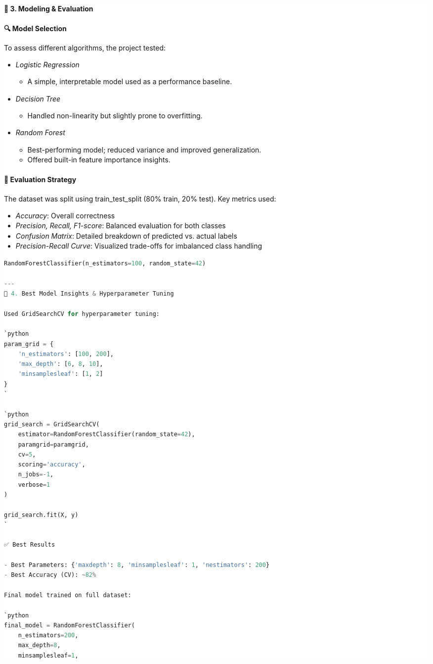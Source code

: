 
#### 🤖 3. Modeling & Evaluation

#### 🔍 Model Selection

To assess different algorithms, the project tested:

- *Logistic Regression*  
  - A simple, interpretable model used as a performance baseline.

- *Decision Tree*  
  - Handled non-linearity but slightly prone to overfitting.

- *Random Forest*  
  - Best-performing model; reduced variance and improved generalization.
  - Offered built-in feature importance insights.

#### 🧪 Evaluation Strategy

The dataset was split using train_test_split (80% train, 20% test). Key metrics used:

- *Accuracy*: Overall correctness
- *Precision, Recall, F1-score*: Balanced evaluation for both classes
- *Confusion Matrix*: Detailed breakdown of predicted vs. actual labels
- *Precision-Recall Curve*: Visualized trade-offs for imbalanced class handling
 
```python
RandomForestClassifier(n_estimators=100, random_state=42)

---
🧠 4. Best Model Insights & Hyperparameter Tuning

Used GridSearchCV for hyperparameter tuning:

`python
param_grid = {
    'n_estimators': [100, 200],
    'max_depth': [6, 8, 10],
    'minsamplesleaf': [1, 2]
}
`

`python
grid_search = GridSearchCV(
    estimator=RandomForestClassifier(random_state=42),
    paramgrid=paramgrid,
    cv=5,
    scoring='accuracy',
    n_jobs=-1,
    verbose=1
)

grid_search.fit(X, y)
`

✅ Best Results

- Best Parameters: {'maxdepth': 8, 'minsamplesleaf': 1, 'nestimators': 200}
- Best Accuracy (CV): ~82%

Final model trained on full dataset:

`python
final_model = RandomForestClassifier(
    n_estimators=200,
    max_depth=8,
    minsamplesleaf=1,
```